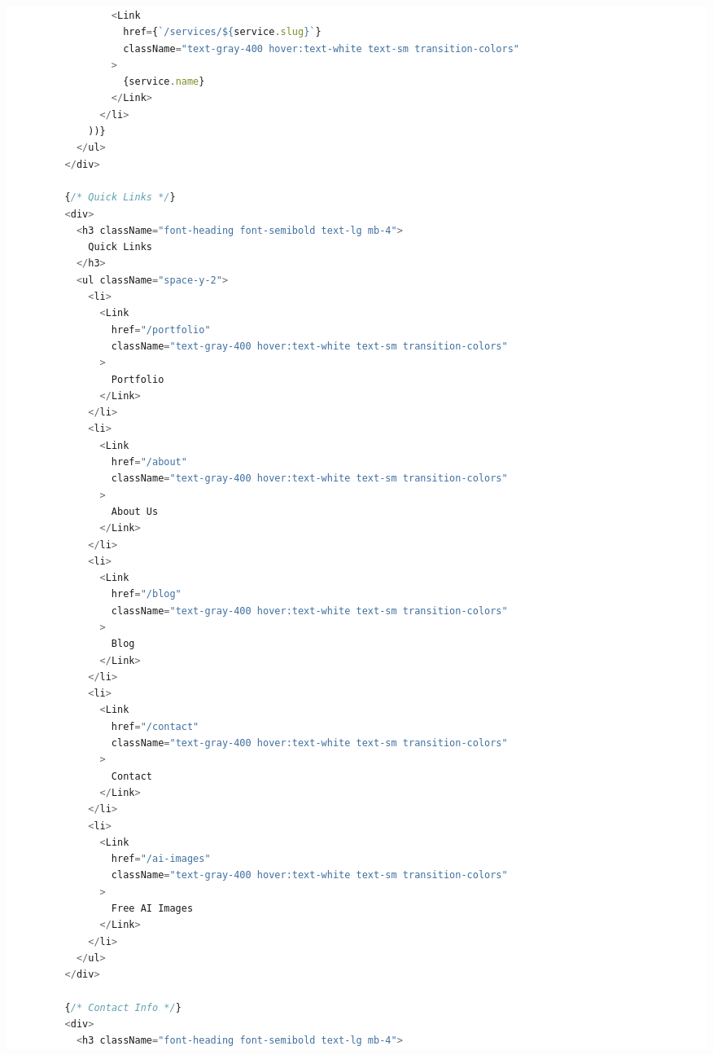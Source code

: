 ```typescript
                  <Link
                    href={`/services/${service.slug}`}
                    className="text-gray-400 hover:text-white text-sm transition-colors"
                  >
                    {service.name}
                  </Link>
                </li>
              ))}
            </ul>
          </div>

          {/* Quick Links */}
          <div>
            <h3 className="font-heading font-semibold text-lg mb-4">
              Quick Links
            </h3>
            <ul className="space-y-2">
              <li>
                <Link
                  href="/portfolio"
                  className="text-gray-400 hover:text-white text-sm transition-colors"
                >
                  Portfolio
                </Link>
              </li>
              <li>
                <Link
                  href="/about"
                  className="text-gray-400 hover:text-white text-sm transition-colors"
                >
                  About Us
                </Link>
              </li>
              <li>
                <Link
                  href="/blog"
                  className="text-gray-400 hover:text-white text-sm transition-colors"
                >
                  Blog
                </Link>
              </li>
              <li>
                <Link
                  href="/contact"
                  className="text-gray-400 hover:text-white text-sm transition-colors"
                >
                  Contact
                </Link>
              </li>
              <li>
                <Link
                  href="/ai-images"
                  className="text-gray-400 hover:text-white text-sm transition-colors"
                >
                  Free AI Images
                </Link>
              </li>
            </ul>
          </div>

          {/* Contact Info */}
          <div>
            <h3 className="font-heading font-semibold text-lg mb-4">
```